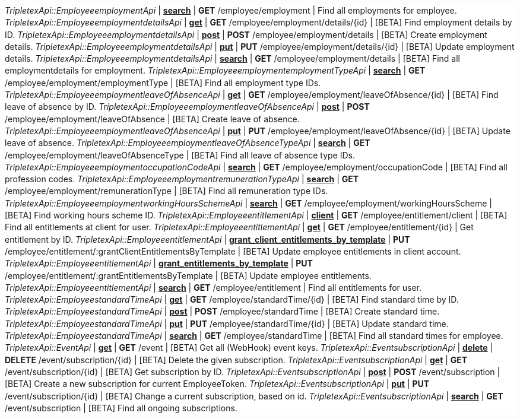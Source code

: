 *TripletexApi::EmployeeemploymentApi* | [**search**](docs/EmployeeemploymentApi.md#search) | **GET** /employee/employment | Find all employments for employee.
*TripletexApi::EmployeeemploymentdetailsApi* | [**get**](docs/EmployeeemploymentdetailsApi.md#get) | **GET** /employee/employment/details/{id} | [BETA] Find employment details by ID.
*TripletexApi::EmployeeemploymentdetailsApi* | [**post**](docs/EmployeeemploymentdetailsApi.md#post) | **POST** /employee/employment/details | [BETA] Create employment details.
*TripletexApi::EmployeeemploymentdetailsApi* | [**put**](docs/EmployeeemploymentdetailsApi.md#put) | **PUT** /employee/employment/details/{id} | [BETA] Update employment details. 
*TripletexApi::EmployeeemploymentdetailsApi* | [**search**](docs/EmployeeemploymentdetailsApi.md#search) | **GET** /employee/employment/details | [BETA] Find all employmentdetails for employment.
*TripletexApi::EmployeeemploymentemploymentTypeApi* | [**search**](docs/EmployeeemploymentemploymentTypeApi.md#search) | **GET** /employee/employment/employmentType | [BETA] Find all employment type IDs.
*TripletexApi::EmployeeemploymentleaveOfAbsenceApi* | [**get**](docs/EmployeeemploymentleaveOfAbsenceApi.md#get) | **GET** /employee/employment/leaveOfAbsence/{id} | [BETA] Find leave of absence by ID.
*TripletexApi::EmployeeemploymentleaveOfAbsenceApi* | [**post**](docs/EmployeeemploymentleaveOfAbsenceApi.md#post) | **POST** /employee/employment/leaveOfAbsence | [BETA] Create leave of absence.
*TripletexApi::EmployeeemploymentleaveOfAbsenceApi* | [**put**](docs/EmployeeemploymentleaveOfAbsenceApi.md#put) | **PUT** /employee/employment/leaveOfAbsence/{id} | [BETA] Update leave of absence. 
*TripletexApi::EmployeeemploymentleaveOfAbsenceTypeApi* | [**search**](docs/EmployeeemploymentleaveOfAbsenceTypeApi.md#search) | **GET** /employee/employment/leaveOfAbsenceType | [BETA] Find all leave of absence type IDs.
*TripletexApi::EmployeeemploymentoccupationCodeApi* | [**search**](docs/EmployeeemploymentoccupationCodeApi.md#search) | **GET** /employee/employment/occupationCode | [BETA] Find all profession codes.
*TripletexApi::EmployeeemploymentremunerationTypeApi* | [**search**](docs/EmployeeemploymentremunerationTypeApi.md#search) | **GET** /employee/employment/remunerationType | [BETA] Find all remuneration type IDs.
*TripletexApi::EmployeeemploymentworkingHoursSchemeApi* | [**search**](docs/EmployeeemploymentworkingHoursSchemeApi.md#search) | **GET** /employee/employment/workingHoursScheme | [BETA] Find working hours scheme ID.
*TripletexApi::EmployeeentitlementApi* | [**client**](docs/EmployeeentitlementApi.md#client) | **GET** /employee/entitlement/client | [BETA] Find all entitlements at client for user.
*TripletexApi::EmployeeentitlementApi* | [**get**](docs/EmployeeentitlementApi.md#get) | **GET** /employee/entitlement/{id} | Get entitlement by ID.
*TripletexApi::EmployeeentitlementApi* | [**grant_client_entitlements_by_template**](docs/EmployeeentitlementApi.md#grant_client_entitlements_by_template) | **PUT** /employee/entitlement/:grantClientEntitlementsByTemplate | [BETA] Update employee entitlements in client account.
*TripletexApi::EmployeeentitlementApi* | [**grant_entitlements_by_template**](docs/EmployeeentitlementApi.md#grant_entitlements_by_template) | **PUT** /employee/entitlement/:grantEntitlementsByTemplate | [BETA] Update employee entitlements.
*TripletexApi::EmployeeentitlementApi* | [**search**](docs/EmployeeentitlementApi.md#search) | **GET** /employee/entitlement | Find all entitlements for user.
*TripletexApi::EmployeestandardTimeApi* | [**get**](docs/EmployeestandardTimeApi.md#get) | **GET** /employee/standardTime/{id} | [BETA] Find standard time by ID.
*TripletexApi::EmployeestandardTimeApi* | [**post**](docs/EmployeestandardTimeApi.md#post) | **POST** /employee/standardTime | [BETA] Create standard time.
*TripletexApi::EmployeestandardTimeApi* | [**put**](docs/EmployeestandardTimeApi.md#put) | **PUT** /employee/standardTime/{id} | [BETA] Update standard time. 
*TripletexApi::EmployeestandardTimeApi* | [**search**](docs/EmployeestandardTimeApi.md#search) | **GET** /employee/standardTime | [BETA] Find all standard times for employee.
*TripletexApi::EventApi* | [**get**](docs/EventApi.md#get) | **GET** /event | [BETA] Get all (WebHook) event keys.
*TripletexApi::EventsubscriptionApi* | [**delete**](docs/EventsubscriptionApi.md#delete) | **DELETE** /event/subscription/{id} | [BETA] Delete the given subscription.
*TripletexApi::EventsubscriptionApi* | [**get**](docs/EventsubscriptionApi.md#get) | **GET** /event/subscription/{id} | [BETA] Get subscription by ID.
*TripletexApi::EventsubscriptionApi* | [**post**](docs/EventsubscriptionApi.md#post) | **POST** /event/subscription | [BETA] Create a new subscription for current EmployeeToken.
*TripletexApi::EventsubscriptionApi* | [**put**](docs/EventsubscriptionApi.md#put) | **PUT** /event/subscription/{id} | [BETA] Change a current subscription, based on id.
*TripletexApi::EventsubscriptionApi* | [**search**](docs/EventsubscriptionApi.md#search) | **GET** /event/subscription | [BETA] Find all ongoing subscriptions.